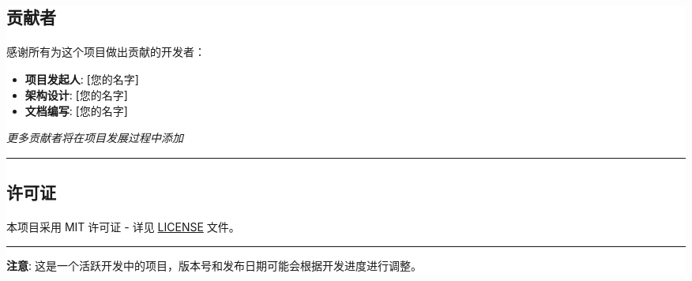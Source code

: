 ## 贡献者

感谢所有为这个项目做出贡献的开发者：

- **项目发起人**: [您的名字]
- **架构设计**: [您的名字]
- **文档编写**: [您的名字]

*更多贡献者将在项目发展过程中添加*

---

## 许可证

本项目采用 MIT 许可证 - 详见 [LICENSE](LICENSE) 文件。

---

**注意**: 这是一个活跃开发中的项目，版本号和发布日期可能会根据开发进度进行调整。